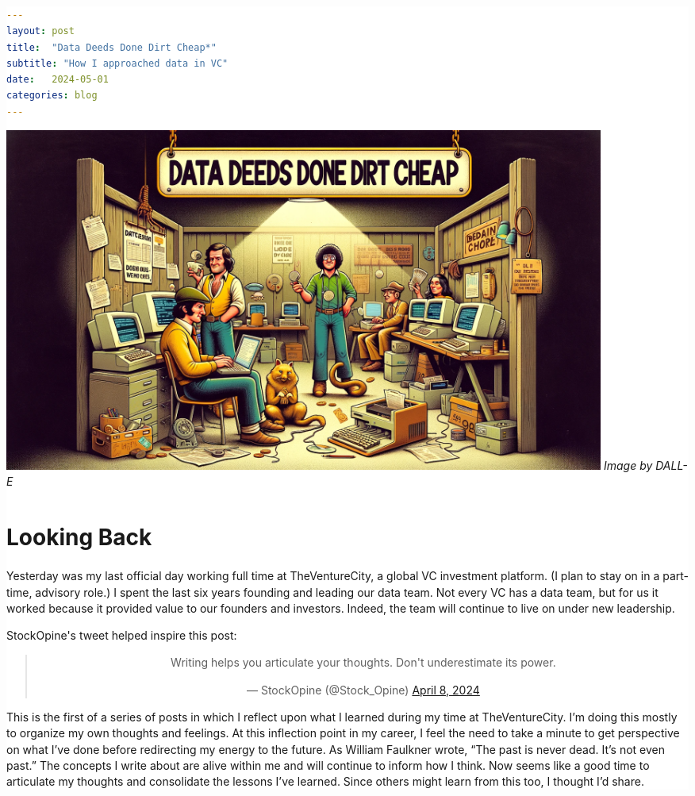 ```yaml
---
layout: post
title:  "Data Deeds Done Dirt Cheap*"
subtitle: "How I approached data in VC"
date:   2024-05-01
categories: blog
---
```

![Data Deeds Done Dirt Cheap](/assets/img/data-deeds-done-dirt-cheap.png)
*Image by DALL-E* 

# Looking Back

Yesterday was my last official day working full time at TheVentureCity, a global VC investment platform. (I plan to stay on in a part-time, advisory role.) I spent the last six years founding and leading our data team. Not every VC has a data team, but for us it worked because it provided value to our founders and investors. Indeed, the team will continue to live on under new leadership.

StockOpine's tweet helped inspire this post:

<div align="center"><blockquote class="twitter-tweet"><p lang="en" dir="ltr">Writing helps you articulate your thoughts. Don&#39;t underestimate its power.</p>&mdash; StockOpine (@Stock_Opine) <a href="https://twitter.com/Stock_Opine/status/1777392969953284344?ref_src=twsrc%5Etfw">April 8, 2024</a></blockquote> <script async src="https://platform.twitter.com/widgets.js" charset="utf-8"></script></div>

This is the first of a series of posts in which I reflect upon what I learned during my time at TheVentureCity. I’m doing this mostly to organize my own thoughts and feelings. At this inflection point in my career, I feel the need to take a minute to get perspective on what I’ve done before redirecting my energy to the future. As William Faulkner wrote, “The past is never dead. It’s not even past.” The concepts I write about are alive within me and will continue to inform how I think. Now seems like a good time to articulate my thoughts and consolidate the lessons I’ve learned. Since others might learn from this too, I thought I’d share.
